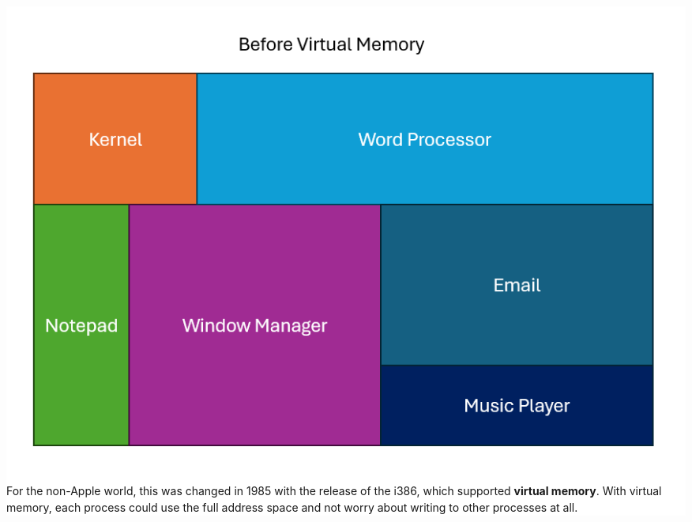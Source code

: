 ![Pre-Virtual Memory](./images/3_before_virtual_memory.png)

For the non-Apple world, this was changed in 1985 with the release of the i386, which supported **virtual memory**. With virtual memory, each process could use the full address space and not worry about writing to other processes at all.
